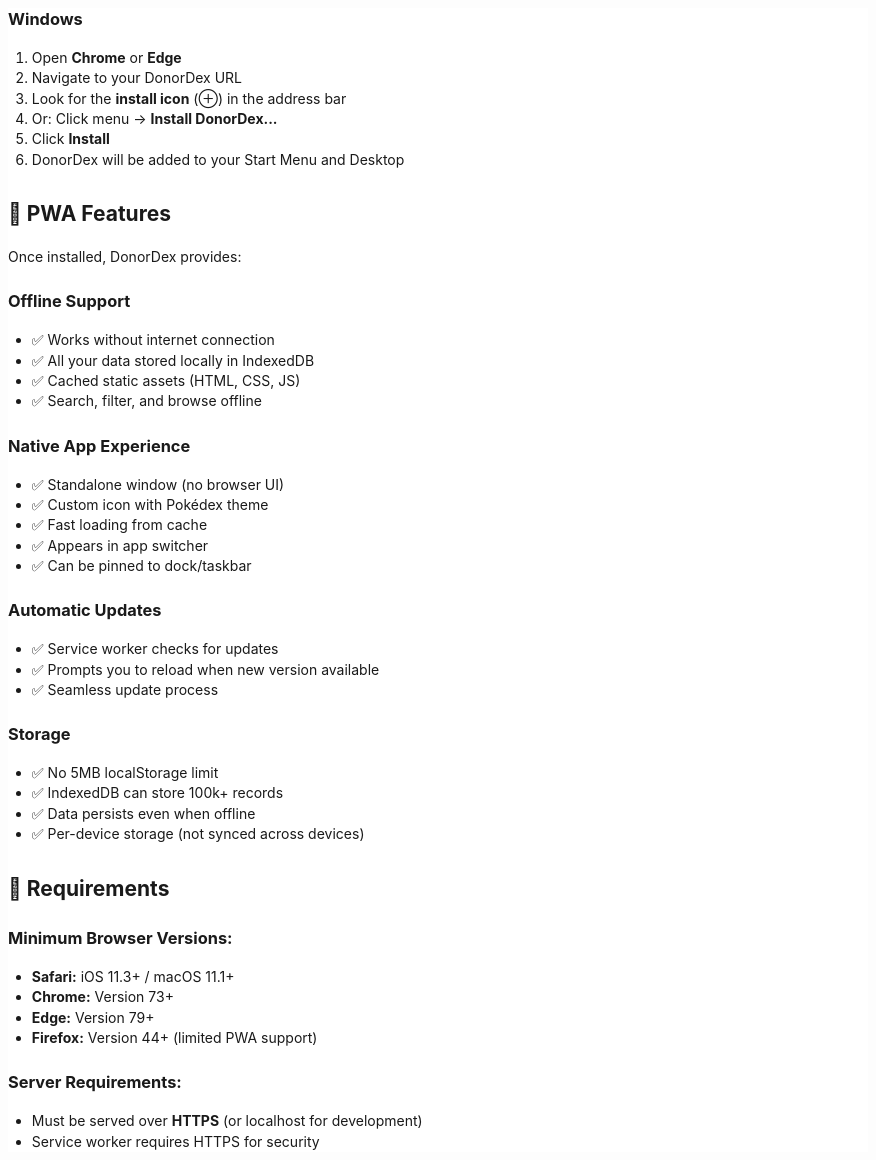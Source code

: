 ### **Windows**

1. Open **Chrome** or **Edge**
2. Navigate to your DonorDex URL
3. Look for the **install icon** (⊕) in the address bar
4. Or: Click menu → **Install DonorDex...**
5. Click **Install**
6. DonorDex will be added to your Start Menu and Desktop

## 🎯 PWA Features

Once installed, DonorDex provides:

### **Offline Support**
- ✅ Works without internet connection
- ✅ All your data stored locally in IndexedDB
- ✅ Cached static assets (HTML, CSS, JS)
- ✅ Search, filter, and browse offline

### **Native App Experience**
- ✅ Standalone window (no browser UI)
- ✅ Custom icon with Pokédex theme
- ✅ Fast loading from cache
- ✅ Appears in app switcher
- ✅ Can be pinned to dock/taskbar

### **Automatic Updates**
- ✅ Service worker checks for updates
- ✅ Prompts you to reload when new version available
- ✅ Seamless update process

### **Storage**
- ✅ No 5MB localStorage limit
- ✅ IndexedDB can store 100k+ records
- ✅ Data persists even when offline
- ✅ Per-device storage (not synced across devices)

## 🔧 Requirements

### **Minimum Browser Versions:**
- **Safari:** iOS 11.3+ / macOS 11.1+
- **Chrome:** Version 73+
- **Edge:** Version 79+
- **Firefox:** Version 44+ (limited PWA support)

### **Server Requirements:**
- Must be served over **HTTPS** (or localhost for development)
- Service worker requires HTTPS for security
